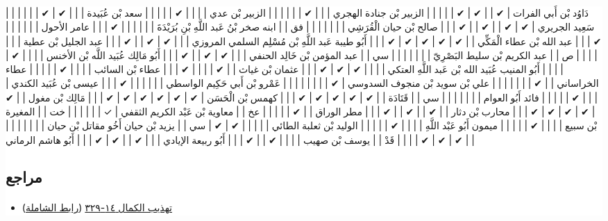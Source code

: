 | دَاوُد بْن أَبي الفرات                             | ✔       |      | ✔       | ✔       |          |          |        |
| الزبير بْن جنادة الهجري                            |         |      | ✔       |         |          |          |        |
| الزبير بْن عدي                                     |         |      |         | ✔       |          |          |        |
| سعد بْن عُبَيدة                                    |         |      | ✔       | ✔       |          |          |        |
| سَعِيد الجريري                                     | ✔       | ✔    |         | ✔       |          | ✔        |        |
| صالح بْن حيان الْقُرَشِي                           |         |      |         |         |          |          | فق     |
| ابنه صخر بْنُ عَبد اللَّهِ بْنِ بُرَيْدَةَ         |         |      |         |         |          | ✔        |        |
| عامر الأحول                                        |         |      |         |         |          | ✔        |        |
| عبد الله بْن عطاء الْمَكِّي                        |         | ✔    | ✔       | ✔       | ✔        | ✔        |        |
| أَبُو طيبة عَبد اللَّهِ بْن مُسْلِم السلمي المروزي |         |      | ✔       | ✔       |          | ✔        |        |
| عبد الجليل بْن عطية                                |         |      |         |         |          |          | ص      |
| عبد الكريم بْن سليط البَصْرِيّ                     |         |      |         |         |          |          | سي     |
| عبد المؤمن بْن خَالِد الحنفي                       |         |      | ✔       | ✔       |          | ✔        |        |
| أَبُو مَالِك عُبَيد اللَّه بْن الأخنس              |         |      |         | ✔       |          |          |        |
| أَبُو المنيب عُبَيد الله بْن عَبد اللَّهِ العتكي   |         |      |         | ✔       | ✔        | ✔        |        |
| عثمان بْن غياث                                     |         | ✔    |         |         |          | ✔        |        |
| عطاء بْن السائب                                    |         |      |         | ✔       |          |          |        |
| عطاء الخراساني                                     |         | ✔    |         |         |          |          |        |
| علي بْن سويد بْن منجوف السدوسي                     | ✔       |      |         |         |          |          |        |
| عَمْرو بْن أَبي حَكِيم الواسطي                     |         |      |         |         |          | ✔        |        |
| عيسى بْن عُبَيد الكندي                             |         |      |         | ✔       |          |          |        |
| فائد أَبُو العوام                                  |         |      |         |         |          |          | سي     |
| قَتَادَة                                           |         | ✔    | ✔       | ✔       | ✔        | ✔        |        |
| كهمس بْن الْحَسَن                                  | ✔       | ✔    | ✔       | ✔       | ✔        | ✔        |        |
| مَالِك بْن مغول                                    |         | ✔    | ✔       | ✔       | ✔        | ✔        |        |
| محارب بْن دثار                                     |         | ✔    |         | ✔       |          | ✔        |        |
| مطر الوراق                                         |         | ✔    |         |         |          |          | عخ     |
| معاوية بْن عَبْد الكريم الثقفي                     | ✓       |      |         |         |          |          | خت     |
| المغيرة بْن سبيع                                   |         |      |         | ✔       |          |          |        |
| ميمون أَبُو عَبْد اللَّهِ                          |         |      |         | ✔       |          |          |        |
| الوليد بْن ثعلبة الطائي                            |         |      |         |         | ✔        | ✔        | سي     |
| يزيد بْن حيان أَخُو مقاتل بْن حيان                 |         |      |         |         |          |          | قَدْ   |
| يوسف بْن صهيب                                      |         |      |         | ✔       |          | ✔        |        |
| أَبُو ربيعة الإيادي                                |         |      | ✔       |         | ✔        | ✔        |        |
| أَبُو هاشم الرماني                                 |         |      |         | ✔       | ✔        | ✔        |        |
## مراجع
- [تهذيب الكمال ١٤-٣٢٩](obsidian://open?vault=Tahdhib-al-Kamal&file=Figures/٣١٧٩-عبد%20الله%20بن%20بريدة%20بن%20الحصيب%20الأسلمي%20المروزي) ([رابط الشاملة](https://shamela.ws/book/3722/7257))